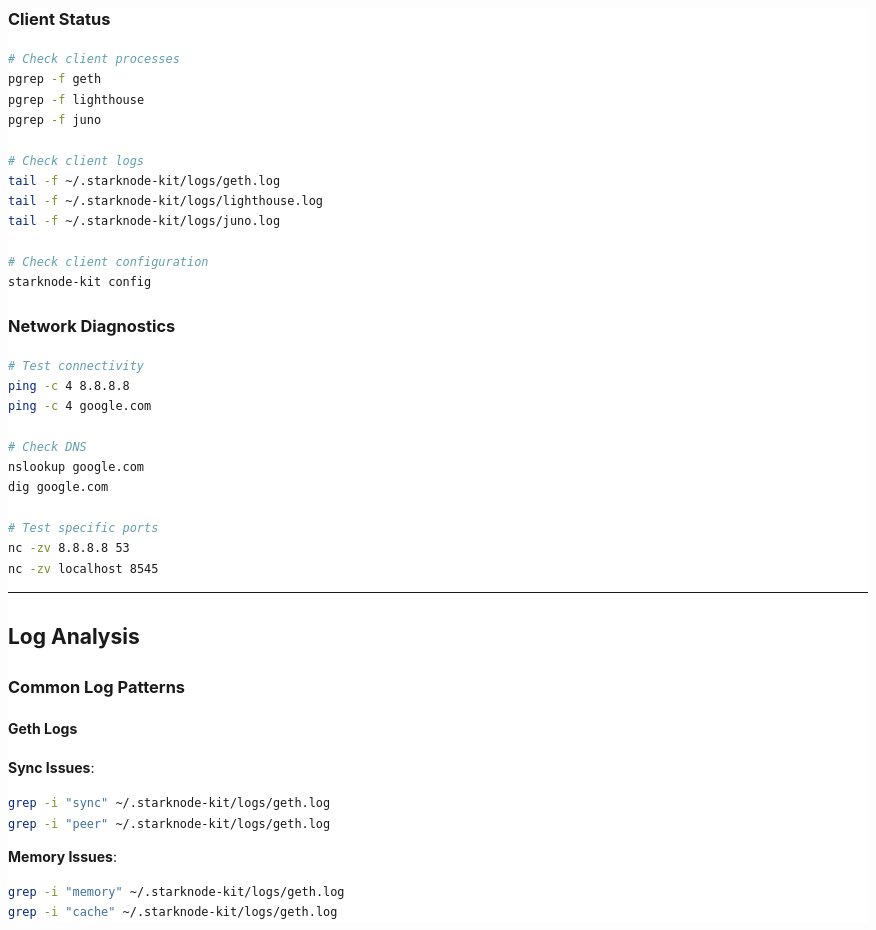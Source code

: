 ### Client Status

```bash
# Check client processes
pgrep -f geth
pgrep -f lighthouse
pgrep -f juno

# Check client logs
tail -f ~/.starknode-kit/logs/geth.log
tail -f ~/.starknode-kit/logs/lighthouse.log
tail -f ~/.starknode-kit/logs/juno.log

# Check client configuration
starknode-kit config
```

### Network Diagnostics

```bash
# Test connectivity
ping -c 4 8.8.8.8
ping -c 4 google.com

# Check DNS
nslookup google.com
dig google.com

# Test specific ports
nc -zv 8.8.8.8 53
nc -zv localhost 8545
```

---

## Log Analysis

### Common Log Patterns

#### Geth Logs

**Sync Issues**:
```bash
grep -i "sync" ~/.starknode-kit/logs/geth.log
grep -i "peer" ~/.starknode-kit/logs/geth.log
```

**Memory Issues**:
```bash
grep -i "memory" ~/.starknode-kit/logs/geth.log
grep -i "cache" ~/.starknode-kit/logs/geth.log
```
